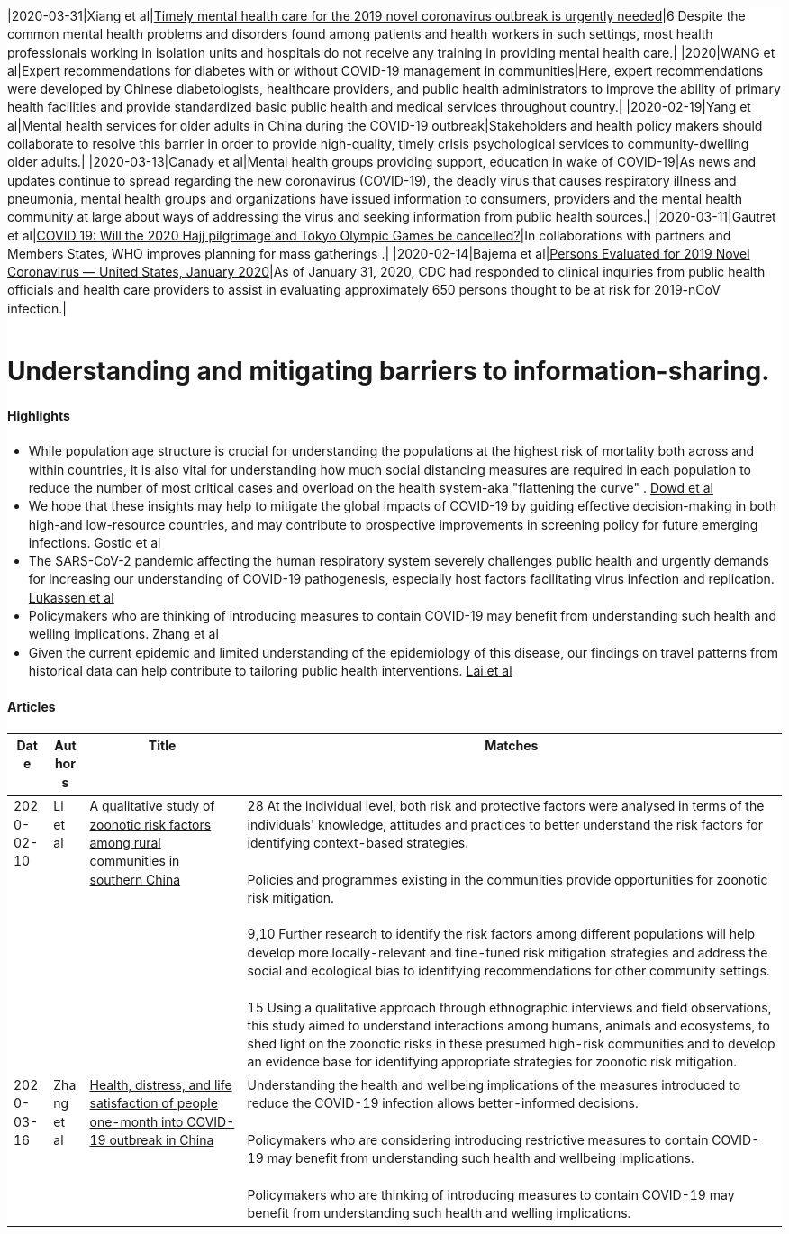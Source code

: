|2020-03-31|Xiang et al|[Timely mental health care for the 2019 novel coronavirus outbreak is urgently needed](https://doi.org/10.1016/S2215-0366(20)30046-8)|6 Despite the common mental health problems and disorders found among patients and health workers in such settings, most health professionals working in isolation units and hospitals do not receive any training in providing mental health care.|
|2020|WANG et al|[Expert recommendations for diabetes with or without COVID-19 management in communities](None)|Here, expert recommendations were developed by Chinese diabetologists, healthcare providers, and public health administrators to improve the ability of primary health facilities and provide standardized basic public health and medical services throughout country.|
|2020-02-19|Yang et al|[Mental health services for older adults in China during the COVID-19 outbreak](https://doi.org/10.1016/S2215-0366(20)30079-1)|Stakeholders and health policy makers should collaborate to resolve this barrier in order to provide high-quality, timely crisis psychological services to community-dwelling older adults.|
|2020-03-13|Canady et al|[Mental health groups providing support, education in wake of COVID-19](https://doi.org/10.1002/mhw.32272)|As news and updates continue to spread regarding the new coronavirus (COVID-19), the deadly virus that causes respiratory illness and pneumonia, mental health groups and organizations have issued information to consumers, providers and the mental health community at large about ways of addressing the virus and seeking information from public health sources.|
|2020-03-11|Gautret et al|[COVID 19: Will the 2020 Hajj pilgrimage and Tokyo Olympic Games be cancelled?](https://doi.org/10.1016/j.tmaid.2020.101622)|In collaborations with partners and Members States, WHO improves planning for mass gatherings .|
|2020-02-14|Bajema et al|[Persons Evaluated for 2019 Novel Coronavirus — United States, January 2020](https://doi.org/10.15585/mmwr.mm6906e1)|As of January 31, 2020, CDC had responded to clinical inquiries from public health officials and health care providers to assist in evaluating approximately 650 persons thought to be at risk for 2019-nCoV infection.|

# Understanding and mitigating barriers to information-sharing.

#### Highlights<br/>
- While population age structure is crucial for understanding the populations at the highest risk of mortality both across and within countries, it is also vital for understanding how much social distancing measures are required in each population to reduce the number of most critical cases and overload on the health system-aka "flattening the curve" . [Dowd et al](https://doi.org/10.1101/2020.03.15.20036293)<br/>
- We hope that these insights may help to mitigate the global impacts of COVID-19 by guiding effective decision-making in both high-and low-resource countries, and may contribute to prospective improvements in screening policy for future emerging infections. [Gostic et al](https://doi.org/10.7554/eLife.55570)<br/>
- The SARS-CoV-2 pandemic affecting the human respiratory system severely challenges public health and urgently demands for increasing our understanding of COVID-19 pathogenesis, especially host factors facilitating virus infection and replication. [Lukassen et al](https://doi.org/10.1101/2020.03.13.991455)<br/>
- Policymakers who are thinking of introducing measures to contain COVID-19 may benefit from understanding such health and welling implications. [Zhang et al](https://doi.org/10.1101/2020.03.13.20034496)<br/>
- Given the current epidemic and limited understanding of the epidemiology of this disease, our findings on travel patterns from historical data can help contribute to tailoring public health interventions. [Lai et al](https://doi.org/10.1101/2020.02.04.20020479)<br/>

#### Articles<br/>
| Date | Authors | Title | Matches |
| ---- | ---- | ------ | -----------|
|2020-02-10|Li et al|[A qualitative study of zoonotic risk factors among rural communities in southern China](https://doi.org/10.1093/inthealth/ihaa001)|28 At the individual level, both risk and protective factors were analysed in terms of the individuals' knowledge, attitudes and practices to better understand the risk factors for identifying context-based strategies.<br/><br/>Policies and programmes existing in the communities provide opportunities for zoonotic risk mitigation.<br/><br/>9,10 Further research to identify the risk factors among different populations will help develop more locally-relevant and fine-tuned risk mitigation strategies and address the social and ecological bias to identifying recommendations for other community settings.<br/><br/>15 Using a qualitative approach through ethnographic interviews and field observations, this study aimed to understand interactions among humans, animals and ecosystems, to shed light on the zoonotic risks in these presumed high-risk communities and to develop an evidence base for identifying appropriate strategies for zoonotic risk mitigation.|
|2020-03-16|Zhang et al|[Health, distress, and life satisfaction of people one-month into COVID-19 outbreak in China](https://doi.org/10.1101/2020.03.13.20034496)|Understanding the health and wellbeing implications of the measures introduced to reduce the COVID-19 infection allows better-informed decisions.<br/><br/>Policymakers who are considering introducing restrictive measures to contain COVID-19 may benefit from understanding such health and wellbeing implications.<br/><br/>Policymakers who are thinking of introducing measures to contain COVID-19 may benefit from understanding such health and welling implications.|